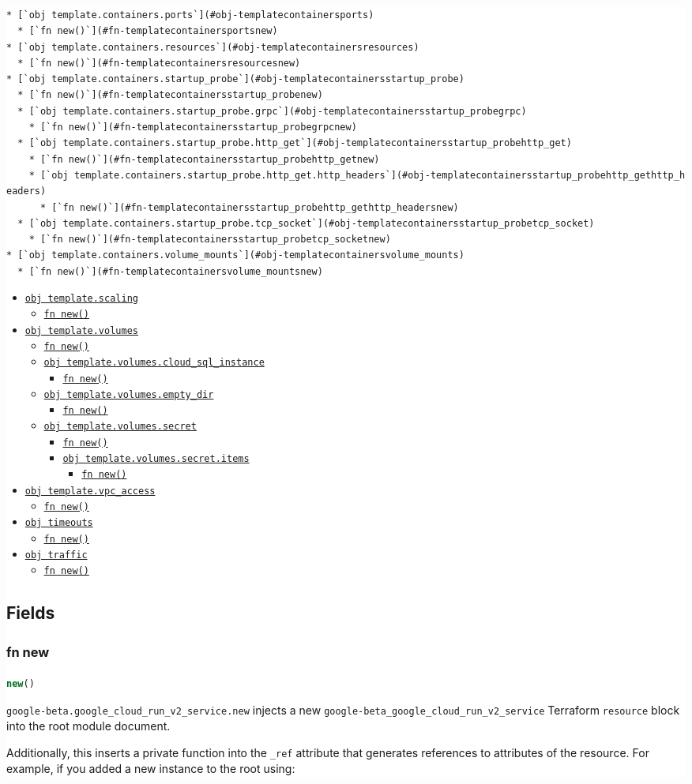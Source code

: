     * [`obj template.containers.ports`](#obj-templatecontainersports)
      * [`fn new()`](#fn-templatecontainersportsnew)
    * [`obj template.containers.resources`](#obj-templatecontainersresources)
      * [`fn new()`](#fn-templatecontainersresourcesnew)
    * [`obj template.containers.startup_probe`](#obj-templatecontainersstartup_probe)
      * [`fn new()`](#fn-templatecontainersstartup_probenew)
      * [`obj template.containers.startup_probe.grpc`](#obj-templatecontainersstartup_probegrpc)
        * [`fn new()`](#fn-templatecontainersstartup_probegrpcnew)
      * [`obj template.containers.startup_probe.http_get`](#obj-templatecontainersstartup_probehttp_get)
        * [`fn new()`](#fn-templatecontainersstartup_probehttp_getnew)
        * [`obj template.containers.startup_probe.http_get.http_headers`](#obj-templatecontainersstartup_probehttp_gethttp_headers)
          * [`fn new()`](#fn-templatecontainersstartup_probehttp_gethttp_headersnew)
      * [`obj template.containers.startup_probe.tcp_socket`](#obj-templatecontainersstartup_probetcp_socket)
        * [`fn new()`](#fn-templatecontainersstartup_probetcp_socketnew)
    * [`obj template.containers.volume_mounts`](#obj-templatecontainersvolume_mounts)
      * [`fn new()`](#fn-templatecontainersvolume_mountsnew)
  * [`obj template.scaling`](#obj-templatescaling)
    * [`fn new()`](#fn-templatescalingnew)
  * [`obj template.volumes`](#obj-templatevolumes)
    * [`fn new()`](#fn-templatevolumesnew)
    * [`obj template.volumes.cloud_sql_instance`](#obj-templatevolumescloud_sql_instance)
      * [`fn new()`](#fn-templatevolumescloud_sql_instancenew)
    * [`obj template.volumes.empty_dir`](#obj-templatevolumesempty_dir)
      * [`fn new()`](#fn-templatevolumesempty_dirnew)
    * [`obj template.volumes.secret`](#obj-templatevolumessecret)
      * [`fn new()`](#fn-templatevolumessecretnew)
      * [`obj template.volumes.secret.items`](#obj-templatevolumessecretitems)
        * [`fn new()`](#fn-templatevolumessecretitemsnew)
  * [`obj template.vpc_access`](#obj-templatevpc_access)
    * [`fn new()`](#fn-templatevpc_accessnew)
* [`obj timeouts`](#obj-timeouts)
  * [`fn new()`](#fn-timeoutsnew)
* [`obj traffic`](#obj-traffic)
  * [`fn new()`](#fn-trafficnew)

## Fields

### fn new

```ts
new()
```


`google-beta.google_cloud_run_v2_service.new` injects a new `google-beta_google_cloud_run_v2_service` Terraform `resource`
block into the root module document.

Additionally, this inserts a private function into the `_ref` attribute that generates references to attributes of the
resource. For example, if you added a new instance to the root using:

